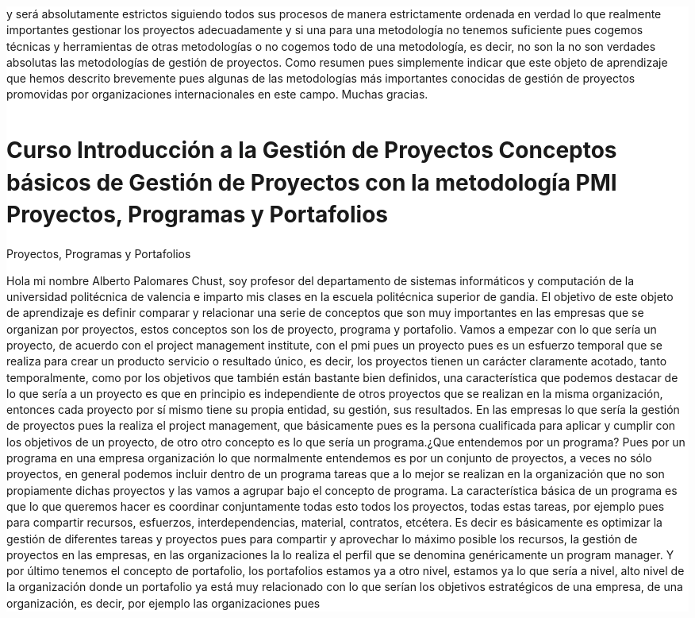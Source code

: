 y será absolutamente estrictos siguiendo todos sus procesos de manera
estrictamente ordenada en verdad lo que realmente importantes gestionar
los proyectos adecuadamente y si una para una metodología no
tenemos suficiente pues cogemos técnicas y herramientas de otras metodologías
o no cogemos todo de una metodología, es decir, no son la no
son verdades absolutas las metodologías de gestión de proyectos.
Como resumen pues simplemente indicar que este objeto de aprendizaje
que hemos descrito brevemente pues algunas de las metodologías
más importantes conocidas de gestión de proyectos promovidas por
organizaciones internacionales en este campo.
Muchas gracias.

# Curso   Introducción a la Gestión de Proyectos   Conceptos básicos de Gestión de Proyectos con la metodología PMI   Proyectos, Programas y Portafolios

Proyectos, Programas y Portafolios

Hola mi nombre Alberto Palomares Chust, soy profesor del departamento
de sistemas informáticos y computación
de la universidad politécnica de valencia
e imparto mis clases en la escuela politécnica superior de gandia.
El objetivo de este objeto de aprendizaje
es definir comparar y relacionar
una serie de conceptos que son muy importantes en las empresas que
se organizan por proyectos, estos conceptos son
los de proyecto, programa y portafolio.
Vamos a empezar con lo que sería un proyecto,
de acuerdo con el project management institute, con el pmi
pues un proyecto pues es un esfuerzo temporal que se realiza
para crear un producto servicio o resultado único,
es decir, los proyectos tienen un carácter claramente acotado,
tanto temporalmente, como por los objetivos que también están bastante
bien definidos, una característica que podemos destacar de
lo que sería a un proyecto es que en principio es independiente
de otros proyectos que se realizan en la misma organización,
entonces cada proyecto por sí mismo tiene su propia entidad,
su gestión, sus resultados. En las empresas lo que sería la gestión
de proyectos pues la realiza el project management,
que básicamente pues es la persona cualificada
para aplicar y cumplir con los objetivos de un proyecto,
de otro otro concepto es lo que sería un programa.¿Que entendemos
por un programa? Pues por un programa en una empresa organización
lo que normalmente entendemos es por un conjunto de proyectos, a
veces no sólo proyectos, en general podemos
incluir dentro de un programa tareas que a lo mejor se realizan
en la organización que no son propiamente dichas proyectos
y las vamos a agrupar bajo el concepto de programa.
La característica básica de un programa
es que lo que queremos hacer es coordinar conjuntamente todas esto
todos los proyectos, todas estas tareas,
por ejemplo pues para compartir recursos, esfuerzos, interdependencias,
material, contratos, etcétera. Es decir es básicamente es optimizar
la gestión de diferentes tareas y proyectos
pues para compartir y aprovechar lo máximo posible los
recursos, la gestión de proyectos en las empresas, en las organizaciones
la lo realiza el perfil que se denomina genéricamente un program
manager. Y por último tenemos el concepto de portafolio,
los portafolios estamos ya a otro nivel, estamos ya lo que sería
a nivel, alto nivel de la organización
donde un portafolio ya está muy relacionado con lo que serían los
objetivos estratégicos de una empresa, de una organización,
es decir, por ejemplo las organizaciones pues